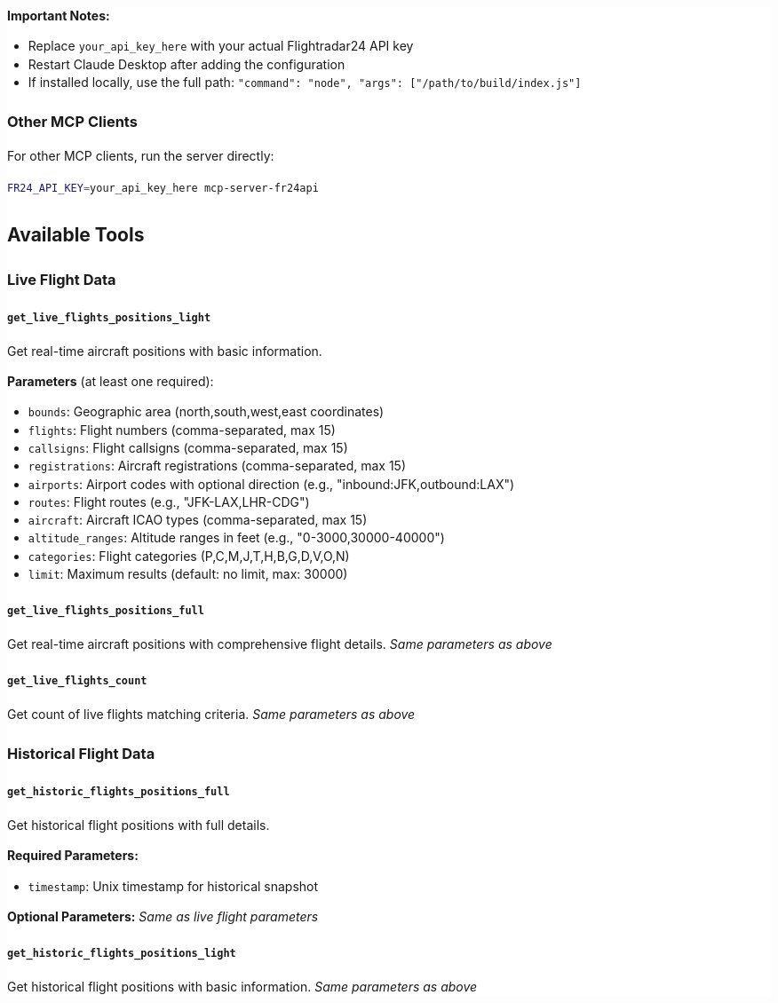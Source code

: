 **Important Notes:**
- Replace `your_api_key_here` with your actual Flightradar24 API key
- Restart Claude Desktop after adding the configuration
- If installed locally, use the full path: `"command": "node", "args": ["/path/to/build/index.js"]`

### Other MCP Clients

For other MCP clients, run the server directly:

```bash
FR24_API_KEY=your_api_key_here mcp-server-fr24api
```

## Available Tools

### Live Flight Data

#### `get_live_flights_positions_light`
Get real-time aircraft positions with basic information.

**Parameters** (at least one required):
- `bounds`: Geographic area (north,south,west,east coordinates)
- `flights`: Flight numbers (comma-separated, max 15)
- `callsigns`: Flight callsigns (comma-separated, max 15)
- `registrations`: Aircraft registrations (comma-separated, max 15)
- `airports`: Airport codes with optional direction (e.g., "inbound:JFK,outbound:LAX")
- `routes`: Flight routes (e.g., "JFK-LAX,LHR-CDG")
- `aircraft`: Aircraft ICAO types (comma-separated, max 15)
- `altitude_ranges`: Altitude ranges in feet (e.g., "0-3000,30000-40000")
- `categories`: Flight categories (P,C,M,J,T,H,B,G,D,V,O,N)
- `limit`: Maximum results (default: no limit, max: 30000)

#### `get_live_flights_positions_full`
Get real-time aircraft positions with comprehensive flight details.
*Same parameters as above*

#### `get_live_flights_count`
Get count of live flights matching criteria.
*Same parameters as above*

### Historical Flight Data

#### `get_historic_flights_positions_full`
Get historical flight positions with full details.

**Required Parameters:**
- `timestamp`: Unix timestamp for historical snapshot

**Optional Parameters:**
*Same as live flight parameters*

#### `get_historic_flights_positions_light`
Get historical flight positions with basic information.
*Same parameters as above*
